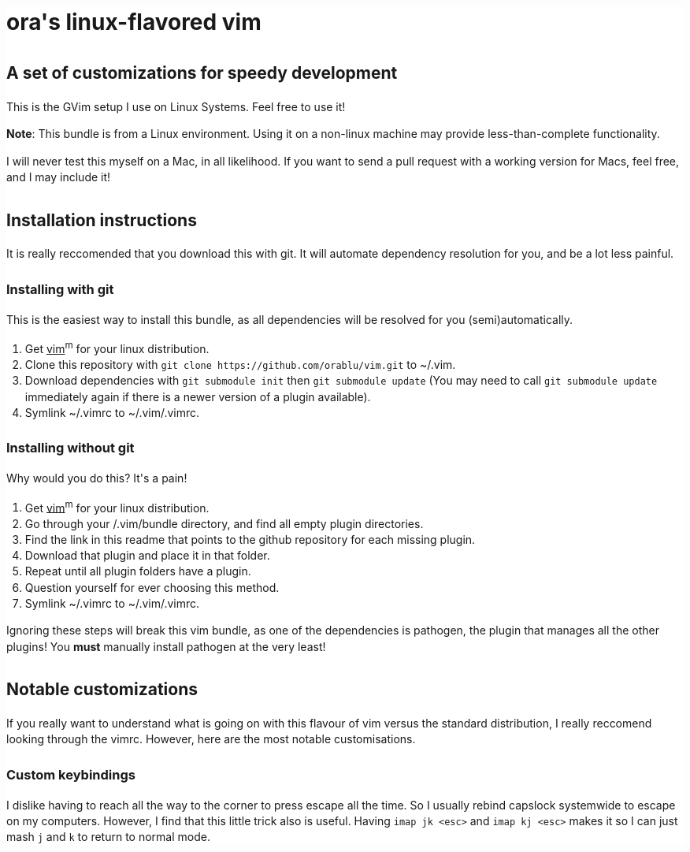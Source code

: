 # ora's linux-flavored vim

## A set of customizations for speedy development
This is the GVim setup I use on Linux Systems. Feel free to use it!

__Note__: This bundle is from a Linux environment. Using it on a non-linux machine may provide less-than-complete functionality.

I will never test this myself on a Mac, in all likelihood. If you want to send a pull request with a working version for Macs, feel free, and I may include it!

## Installation instructions
It is really reccomended that you download this with git. It will automate dependency resolution for you, and be a lot less painful.

### Installing with git
This is the easiest way to install this bundle, as all dependencies will be resolved for you (semi)automatically.

1. Get [vim](http://www.vim.org/download.php)<sup>m</sup> for your linux distribution.
2. Clone this repository with `git clone https://github.com/orablu/vim.git` to ~/.vim.
3. Download dependencies with `git submodule init` then `git submodule update` (You may need to call `git submodule update` immediately again if there is a newer version of a plugin available).
4. Symlink ~/.vimrc to ~/.vim/.vimrc.

### Installing without git
Why would you do this? It's a pain!

1. Get [vim](http://www.vim.org/download.php)<sup>m</sup> for your linux distribution.
2. Go through your /.vim/bundle directory, and find all empty plugin directories.
3. Find the link in this readme that points to the github repository for each missing plugin.
4. Download that plugin and place it in that folder.
5. Repeat until all plugin folders have a plugin.
6. Question yourself for ever choosing this method.
7. Symlink ~/.vimrc to ~/.vim/.vimrc.

Ignoring these steps will break this vim bundle, as one of the dependencies is pathogen, the plugin that manages all the other plugins! You __must__ manually install pathogen at the very least!


## Notable customizations
If you really want to understand what is going on with this flavour of vim versus the standard distribution, I really reccomend looking through the vimrc. However, here are the most notable customisations.

### Custom keybindings
I dislike having to reach all the way to the corner to press escape all the time. So I usually rebind capslock systemwide to escape on my computers. However, I find that this little trick also is useful. Having `imap jk <esc>` and `imap kj <esc>` makes it so I can just mash `j` and `k` to return to normal mode.
